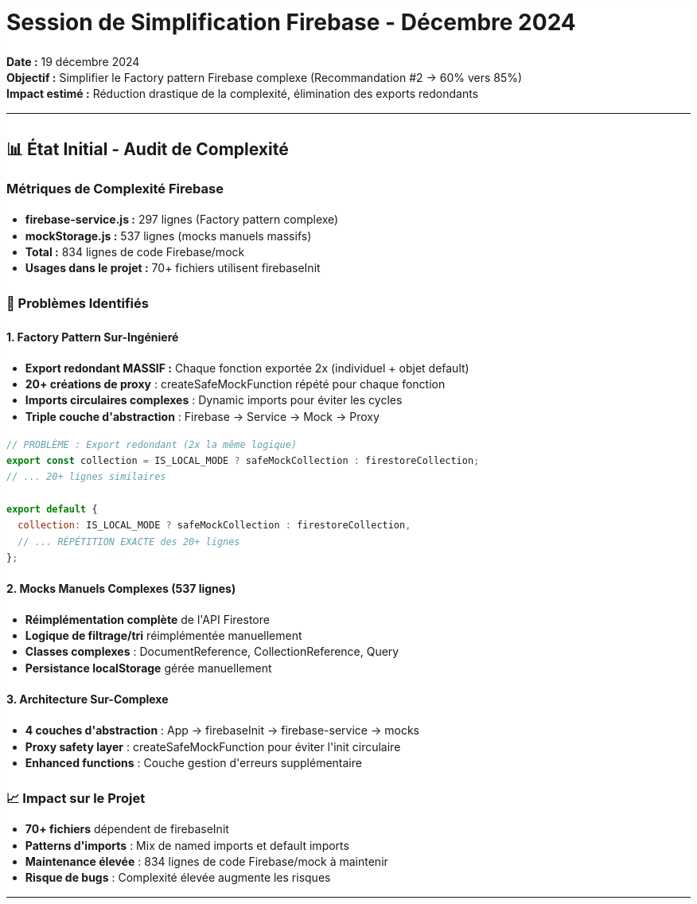 # Session de Simplification Firebase - Décembre 2024

**Date :** 19 décembre 2024  
**Objectif :** Simplifier le Factory pattern Firebase complexe (Recommandation #2 → 60% vers 85%)  
**Impact estimé :** Réduction drastique de la complexité, élimination des exports redondants

---

## 📊 État Initial - Audit de Complexité

### Métriques de Complexité Firebase
- **firebase-service.js :** 297 lignes (Factory pattern complexe)
- **mockStorage.js :** 537 lignes (mocks manuels massifs)  
- **Total :** 834 lignes de code Firebase/mock
- **Usages dans le projet :** 70+ fichiers utilisent firebaseInit

### 🔧 Problèmes Identifiés

#### 1. Factory Pattern Sur-Ingénieré
- **Export redondant MASSIF :** Chaque fonction exportée 2x (individuel + objet default)
- **20+ créations de proxy** : createSafeMockFunction répété pour chaque fonction
- **Imports circulaires complexes** : Dynamic imports pour éviter les cycles
- **Triple couche d'abstraction** : Firebase → Service → Mock → Proxy

```javascript
// PROBLÈME : Export redondant (2x la même logique)
export const collection = IS_LOCAL_MODE ? safeMockCollection : firestoreCollection;
// ... 20+ lignes similaires

export default {
  collection: IS_LOCAL_MODE ? safeMockCollection : firestoreCollection,
  // ... RÉPÉTITION EXACTE des 20+ lignes
};
```

#### 2. Mocks Manuels Complexes (537 lignes)
- **Réimplémentation complète** de l'API Firestore
- **Logique de filtrage/tri** réimplémentée manuellement
- **Classes complexes** : DocumentReference, CollectionReference, Query
- **Persistance localStorage** gérée manuellement

#### 3. Architecture Sur-Complexe
- **4 couches d'abstraction** : App → firebaseInit → firebase-service → mocks
- **Proxy safety layer** : createSafeMockFunction pour éviter l'init circulaire
- **Enhanced functions** : Couche gestion d'erreurs supplémentaire

### 📈 Impact sur le Projet
- **70+ fichiers** dépendent de firebaseInit
- **Patterns d'imports** : Mix de named imports et default imports
- **Maintenance élevée** : 834 lignes de code Firebase/mock à maintenir
- **Risque de bugs** : Complexité élevée augmente les risques

---